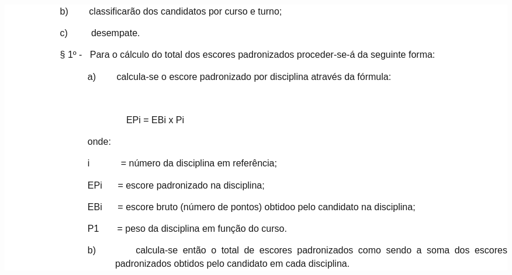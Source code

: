 <p class=MsoNormal style='margin-left:106.35pt;text-align:justify;text-indent:
-35.45pt'><span style='font-size:12.0pt;mso-bidi-font-size:10.0pt;font-family:
Arial;mso-bidi-font-family:"Times New Roman"'>b)<span style='mso-tab-count:
1'>        </span>classificarão dos candidatos por curso e turno;<o:p></o:p></span></p>

<p class=MsoNormal style='margin-left:106.35pt;text-align:justify;text-indent:
-35.45pt'><span style='font-size:12.0pt;mso-bidi-font-size:10.0pt;font-family:
Arial;mso-bidi-font-family:"Times New Roman"'>c)<span style='mso-tab-count:
1'>         </span>desempate.<span style='mso-tab-count:1'>    </span><o:p></o:p></span></p>

<p class=MsoNormal style='margin-left:106.35pt;text-align:justify;text-indent:
-35.45pt'><span style='font-size:12.0pt;mso-bidi-font-size:10.0pt;font-family:
Arial;mso-bidi-font-family:"Times New Roman"'>§ 1º -<span style='mso-tab-count:
1'>   </span>Para o cálculo do total dos escores padronizados proceder-se-á da
seguinte forma:<o:p></o:p></span></p>

<p class=MsoNormal style='margin-left:5.0cm;text-align:justify;text-indent:
-35.4pt'><span style='font-size:12.0pt;mso-bidi-font-size:10.0pt;font-family:
Arial;mso-bidi-font-family:"Times New Roman"'>a)<span style='mso-tab-count:
1'>        </span>calcula-se o escore padronizado por disciplina através da
fórmula:<o:p></o:p></span></p>

<p class=MsoNormal style='margin-left:6.0cm;text-align:justify'><span
style='font-size:12.0pt;mso-bidi-font-size:10.0pt;font-family:Arial;mso-bidi-font-family:
"Times New Roman"'><o:p>&nbsp;</o:p></span></p>

<p class=MsoNormal style='margin-left:155.95pt;text-align:justify;mso-outline-level:
1'><span style='font-size:12.0pt;mso-bidi-font-size:10.0pt;font-family:Arial;
mso-bidi-font-family:"Times New Roman"'>EPi = EBi x Pi<o:p></o:p></span></p>

<p class=MsoNormal style='margin-left:106.35pt;text-align:justify'><span
style='font-size:12.0pt;mso-bidi-font-size:10.0pt;font-family:Arial;mso-bidi-font-family:
"Times New Roman"'>onde:<o:p></o:p></span></p>

<p class=MsoNormal style='margin-left:106.35pt;text-align:justify'><span
style='font-size:12.0pt;mso-bidi-font-size:10.0pt;font-family:Arial;mso-bidi-font-family:
"Times New Roman"'>i<span style='mso-tab-count:1'>            </span>= número
da disciplina em referência;<o:p></o:p></span></p>

<p class=MsoNormal style='margin-left:106.35pt;text-align:justify'><span
style='font-size:12.0pt;mso-bidi-font-size:10.0pt;font-family:Arial;mso-bidi-font-family:
"Times New Roman"'>EPi <span style='mso-tab-count:1'>     </span>= escore
padronizado na disciplina;<o:p></o:p></span></p>

<p class=MsoNormal style='margin-left:5.0cm;text-align:justify;text-indent:
-35.4pt'><span style='font-size:12.0pt;mso-bidi-font-size:10.0pt;font-family:
Arial;mso-bidi-font-family:"Times New Roman"'>EBi<span style='mso-tab-count:
2'>      </span>= escore bruto (número de pontos) obtidoo pelo candi­dato na
disciplina;<o:p></o:p></span></p>

<p class=MsoNormal style='margin-left:5.0cm;text-align:justify;text-indent:
-35.4pt'><span style='font-size:12.0pt;mso-bidi-font-size:10.0pt;font-family:
Arial;mso-bidi-font-family:"Times New Roman"'>P1 <span style='mso-tab-count:
1'>      </span>= peso da disciplina em função do curso.<o:p></o:p></span></p>

<p class=MsoNormal style='margin-left:5.0cm;text-align:justify;text-indent:
-35.4pt'><span style='font-size:12.0pt;mso-bidi-font-size:10.0pt;font-family:
Arial;mso-bidi-font-family:"Times New Roman"'>b)<span style='mso-tab-count:
1'>        </span>calcula-se então o total de escores padronizados como sendo a
soma dos escores padronizados obtidos pelo candida­to em cada disciplina.<o:p></o:p></span></p>
